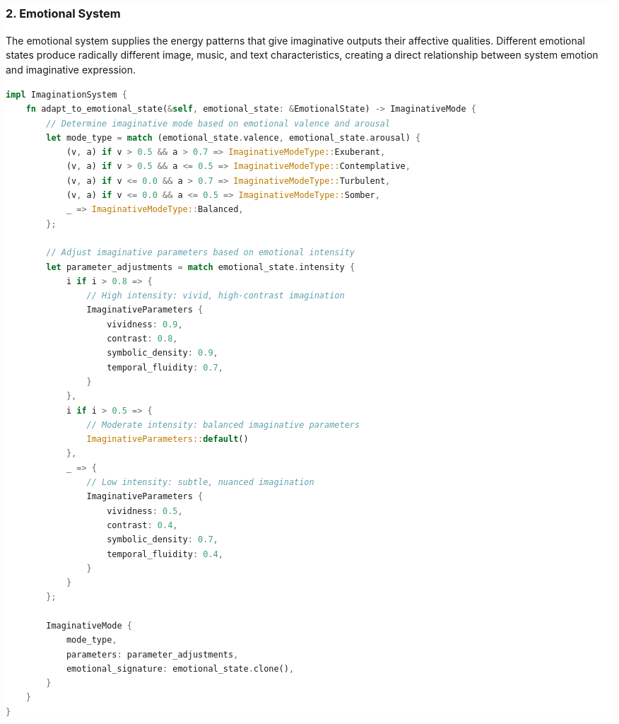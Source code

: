 ### **2. Emotional System**
The emotional system supplies the energy patterns that give imaginative outputs their affective qualities. Different emotional states produce radically different image, music, and text characteristics, creating a direct relationship between system emotion and imaginative expression.

```rust
impl ImaginationSystem {
    fn adapt_to_emotional_state(&self, emotional_state: &EmotionalState) -> ImaginativeMode {
        // Determine imaginative mode based on emotional valence and arousal
        let mode_type = match (emotional_state.valence, emotional_state.arousal) {
            (v, a) if v > 0.5 && a > 0.7 => ImaginativeModeType::Exuberant,
            (v, a) if v > 0.5 && a <= 0.5 => ImaginativeModeType::Contemplative,
            (v, a) if v <= 0.0 && a > 0.7 => ImaginativeModeType::Turbulent,
            (v, a) if v <= 0.0 && a <= 0.5 => ImaginativeModeType::Somber,
            _ => ImaginativeModeType::Balanced,
        };
        
        // Adjust imaginative parameters based on emotional intensity
        let parameter_adjustments = match emotional_state.intensity {
            i if i > 0.8 => {
                // High intensity: vivid, high-contrast imagination
                ImaginativeParameters {
                    vividness: 0.9,
                    contrast: 0.8,
                    symbolic_density: 0.9,
                    temporal_fluidity: 0.7,
                }
            },
            i if i > 0.5 => {
                // Moderate intensity: balanced imaginative parameters
                ImaginativeParameters::default()
            },
            _ => {
                // Low intensity: subtle, nuanced imagination
                ImaginativeParameters {
                    vividness: 0.5,
                    contrast: 0.4,
                    symbolic_density: 0.7,
                    temporal_fluidity: 0.4,
                }
            }
        };
        
        ImaginativeMode {
            mode_type,
            parameters: parameter_adjustments,
            emotional_signature: emotional_state.clone(),
        }
    }
}
```
